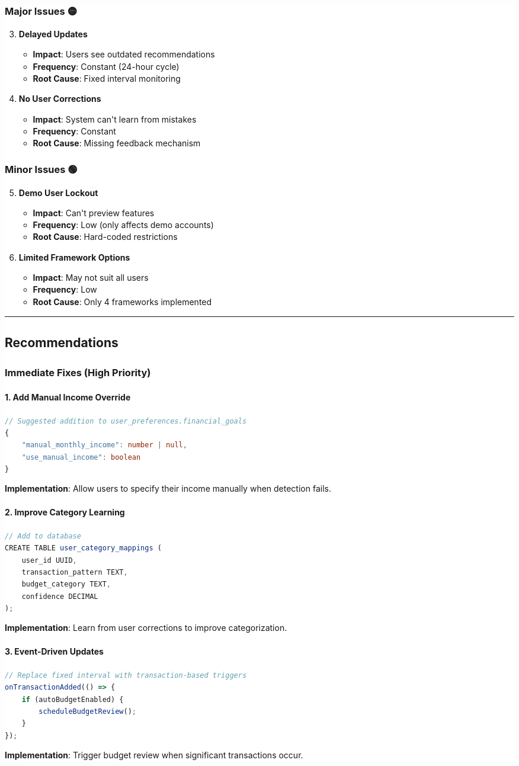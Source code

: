 ### Major Issues 🟡

3. **Delayed Updates**
   - **Impact**: Users see outdated recommendations
   - **Frequency**: Constant (24-hour cycle)
   - **Root Cause**: Fixed interval monitoring

4. **No User Corrections**
   - **Impact**: System can't learn from mistakes
   - **Frequency**: Constant
   - **Root Cause**: Missing feedback mechanism

### Minor Issues 🟢

5. **Demo User Lockout**
   - **Impact**: Can't preview features
   - **Frequency**: Low (only affects demo accounts)
   - **Root Cause**: Hard-coded restrictions

6. **Limited Framework Options**
   - **Impact**: May not suit all users
   - **Frequency**: Low
   - **Root Cause**: Only 4 frameworks implemented

---

## Recommendations

### Immediate Fixes (High Priority)

#### 1. Add Manual Income Override
```typescript
// Suggested addition to user_preferences.financial_goals
{
    "manual_monthly_income": number | null,
    "use_manual_income": boolean
}
```
**Implementation**: Allow users to specify their income manually when detection fails.

#### 2. Improve Category Learning
```typescript
// Add to database
CREATE TABLE user_category_mappings (
    user_id UUID,
    transaction_pattern TEXT,
    budget_category TEXT,
    confidence DECIMAL
);
```
**Implementation**: Learn from user corrections to improve categorization.

#### 3. Event-Driven Updates
```typescript
// Replace fixed interval with transaction-based triggers
onTransactionAdded(() => {
    if (autoBudgetEnabled) {
        scheduleBudgetReview();
    }
});
```
**Implementation**: Trigger budget review when significant transactions occur.
